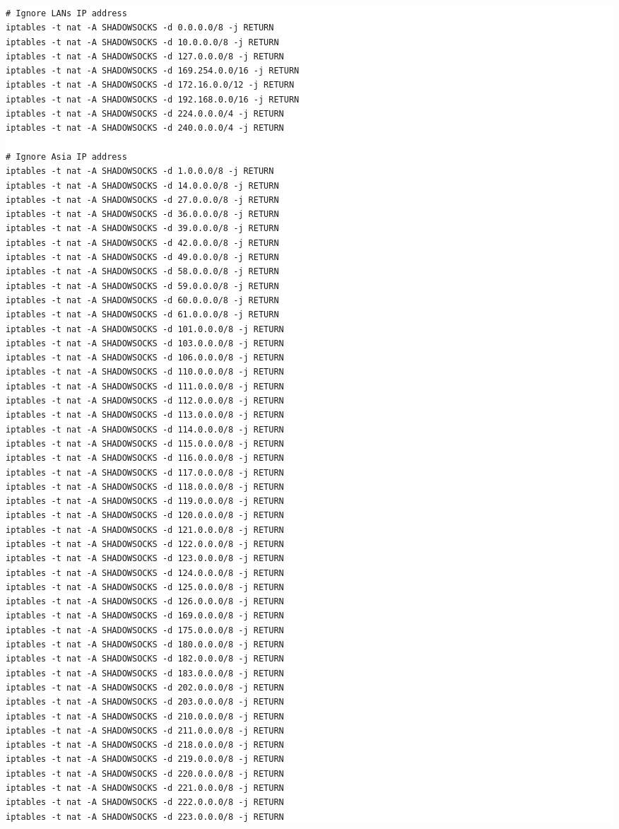     # Ignore LANs IP address
    iptables -t nat -A SHADOWSOCKS -d 0.0.0.0/8 -j RETURN
    iptables -t nat -A SHADOWSOCKS -d 10.0.0.0/8 -j RETURN
    iptables -t nat -A SHADOWSOCKS -d 127.0.0.0/8 -j RETURN
    iptables -t nat -A SHADOWSOCKS -d 169.254.0.0/16 -j RETURN
    iptables -t nat -A SHADOWSOCKS -d 172.16.0.0/12 -j RETURN
    iptables -t nat -A SHADOWSOCKS -d 192.168.0.0/16 -j RETURN
    iptables -t nat -A SHADOWSOCKS -d 224.0.0.0/4 -j RETURN
    iptables -t nat -A SHADOWSOCKS -d 240.0.0.0/4 -j RETURN

    # Ignore Asia IP address
    iptables -t nat -A SHADOWSOCKS -d 1.0.0.0/8 -j RETURN
    iptables -t nat -A SHADOWSOCKS -d 14.0.0.0/8 -j RETURN
    iptables -t nat -A SHADOWSOCKS -d 27.0.0.0/8 -j RETURN
    iptables -t nat -A SHADOWSOCKS -d 36.0.0.0/8 -j RETURN
    iptables -t nat -A SHADOWSOCKS -d 39.0.0.0/8 -j RETURN
    iptables -t nat -A SHADOWSOCKS -d 42.0.0.0/8 -j RETURN
    iptables -t nat -A SHADOWSOCKS -d 49.0.0.0/8 -j RETURN
    iptables -t nat -A SHADOWSOCKS -d 58.0.0.0/8 -j RETURN
    iptables -t nat -A SHADOWSOCKS -d 59.0.0.0/8 -j RETURN
    iptables -t nat -A SHADOWSOCKS -d 60.0.0.0/8 -j RETURN
    iptables -t nat -A SHADOWSOCKS -d 61.0.0.0/8 -j RETURN
    iptables -t nat -A SHADOWSOCKS -d 101.0.0.0/8 -j RETURN
    iptables -t nat -A SHADOWSOCKS -d 103.0.0.0/8 -j RETURN
    iptables -t nat -A SHADOWSOCKS -d 106.0.0.0/8 -j RETURN
    iptables -t nat -A SHADOWSOCKS -d 110.0.0.0/8 -j RETURN
    iptables -t nat -A SHADOWSOCKS -d 111.0.0.0/8 -j RETURN
    iptables -t nat -A SHADOWSOCKS -d 112.0.0.0/8 -j RETURN
    iptables -t nat -A SHADOWSOCKS -d 113.0.0.0/8 -j RETURN
    iptables -t nat -A SHADOWSOCKS -d 114.0.0.0/8 -j RETURN
    iptables -t nat -A SHADOWSOCKS -d 115.0.0.0/8 -j RETURN
    iptables -t nat -A SHADOWSOCKS -d 116.0.0.0/8 -j RETURN
    iptables -t nat -A SHADOWSOCKS -d 117.0.0.0/8 -j RETURN
    iptables -t nat -A SHADOWSOCKS -d 118.0.0.0/8 -j RETURN
    iptables -t nat -A SHADOWSOCKS -d 119.0.0.0/8 -j RETURN
    iptables -t nat -A SHADOWSOCKS -d 120.0.0.0/8 -j RETURN
    iptables -t nat -A SHADOWSOCKS -d 121.0.0.0/8 -j RETURN
    iptables -t nat -A SHADOWSOCKS -d 122.0.0.0/8 -j RETURN
    iptables -t nat -A SHADOWSOCKS -d 123.0.0.0/8 -j RETURN
    iptables -t nat -A SHADOWSOCKS -d 124.0.0.0/8 -j RETURN
    iptables -t nat -A SHADOWSOCKS -d 125.0.0.0/8 -j RETURN
    iptables -t nat -A SHADOWSOCKS -d 126.0.0.0/8 -j RETURN
    iptables -t nat -A SHADOWSOCKS -d 169.0.0.0/8 -j RETURN
    iptables -t nat -A SHADOWSOCKS -d 175.0.0.0/8 -j RETURN
    iptables -t nat -A SHADOWSOCKS -d 180.0.0.0/8 -j RETURN
    iptables -t nat -A SHADOWSOCKS -d 182.0.0.0/8 -j RETURN
    iptables -t nat -A SHADOWSOCKS -d 183.0.0.0/8 -j RETURN
    iptables -t nat -A SHADOWSOCKS -d 202.0.0.0/8 -j RETURN
    iptables -t nat -A SHADOWSOCKS -d 203.0.0.0/8 -j RETURN
    iptables -t nat -A SHADOWSOCKS -d 210.0.0.0/8 -j RETURN
    iptables -t nat -A SHADOWSOCKS -d 211.0.0.0/8 -j RETURN
    iptables -t nat -A SHADOWSOCKS -d 218.0.0.0/8 -j RETURN
    iptables -t nat -A SHADOWSOCKS -d 219.0.0.0/8 -j RETURN
    iptables -t nat -A SHADOWSOCKS -d 220.0.0.0/8 -j RETURN
    iptables -t nat -A SHADOWSOCKS -d 221.0.0.0/8 -j RETURN
    iptables -t nat -A SHADOWSOCKS -d 222.0.0.0/8 -j RETURN
    iptables -t nat -A SHADOWSOCKS -d 223.0.0.0/8 -j RETURN
